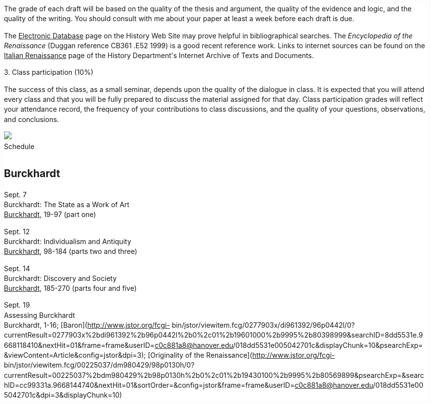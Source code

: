 The grade of each draft will be based on the quality of the thesis and
argument, the quality of the evidence and logic, and the quality of the
writing. You should consult with me about your paper at least a week before
each draft is due.

The [Electronic Database](http://history.hanover.edu/data.html) page  on the
History Web Site may prove helpful in bibliographical searches. The
_Encyclopedia of the Renaissance_ (Duggan reference CB361 .E52 1999) is a good
recent reference work. Links to internet sources can be found on the [Italian
Renaissance](http://history.hanover.edu/early/italren.htm) page  of the
History Department's Internet Archive of Texts and Documents.

3\. Class participation (10%)  
  

The success of this class, as a small seminar, depends upon the quality of the
dialogue in class. It is expected that you will attend every class and that
you will be fully prepared to discuss the material assigned for that day.
Class participation grades will reflect your attendance record, the frequency
of your contributions to class discussions, and the quality of your questions,
observations, and conclusions.

  
![](http://history.hanover.edu/pictures/bars/magenta_thin.gif)  
Schedule

**Burckhardt**  
---  
  
Sept. 7  
Burckhardt: The State as a Work of Art  
[Burckhardt](http://www.idbsu.edu/courses/hy309/docs/burckhardt/burckhardt.html),
19-97 (part one)

Sept. 12  
Burckhardt: Individualism and Antiquity  
[Burckhardt](http://www.idbsu.edu/courses/hy309/docs/burckhardt/burckhardt.html),
98-184 (parts two and three)

Sept. 14  
Burckhardt: Discovery and Society  
[Burckhardt](http://www.idbsu.edu/courses/hy309/docs/burckhardt/burckhardt.html),
185-270 (parts four and five)

Sept. 19  
Assessing Burckhardt  
Burckhardt, 1-16; [Baron](http://www.jstor.org/fcgi-
bin/jstor/viewitem.fcg/0277903x/di961392/96p0442l/0?currentResult=0277903x%2bdi961392%2b96p0442l%2b0%2c01%2b19601000%2b9995%2b80398999&searchID=8dd5531e.9668118410&nextHit=01&frame=frame&userID=c0c881a8@hanover.edu/018dd5531e005042701c&displayChunk=10&psearchExp=&viewContent=Article&config=jstor&dpi=3);
[Originality of the Renaissance](http://www.jstor.org/fcgi-
bin/jstor/viewitem.fcg/00225037/dm980429/98p0130h/0?currentResult=00225037%2bdm980429%2b98p0130h%2b0%2c01%2b19430100%2b9995%2b80569899&psearchExp=&searchID=cc99331a.9668144740&nextHit=01&sortOrder=&config=jstor&frame=frame&userID=c0c881a8@hanover.edu/018dd5531e005042701c&dpi=3&displayChunk=10)

